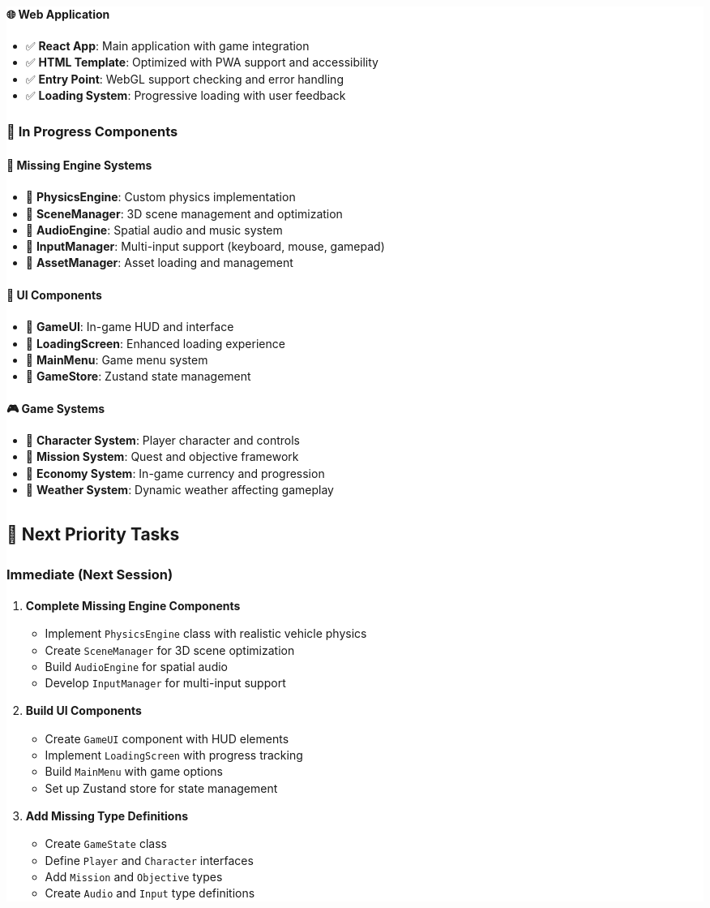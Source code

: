 #### 🌐 **Web Application**

- ✅ **React App**: Main application with game integration
- ✅ **HTML Template**: Optimized with PWA support and accessibility
- ✅ **Entry Point**: WebGL support checking and error handling
- ✅ **Loading System**: Progressive loading with user feedback

### 🔄 **In Progress Components**

#### 🎯 **Missing Engine Systems**

- 🔄 **PhysicsEngine**: Custom physics implementation
- 🔄 **SceneManager**: 3D scene management and optimization
- 🔄 **AudioEngine**: Spatial audio and music system
- 🔄 **InputManager**: Multi-input support (keyboard, mouse, gamepad)
- 🔄 **AssetManager**: Asset loading and management

#### 🎨 **UI Components**

- 🔄 **GameUI**: In-game HUD and interface
- 🔄 **LoadingScreen**: Enhanced loading experience
- 🔄 **MainMenu**: Game menu system
- 🔄 **GameStore**: Zustand state management

#### 🎮 **Game Systems**

- 🔄 **Character System**: Player character and controls
- 🔄 **Mission System**: Quest and objective framework
- 🔄 **Economy System**: In-game currency and progression
- 🔄 **Weather System**: Dynamic weather affecting gameplay

## 🎯 **Next Priority Tasks**

### **Immediate (Next Session)**

1. **Complete Missing Engine Components**
   - Implement `PhysicsEngine` class with realistic vehicle physics
   - Create `SceneManager` for 3D scene optimization
   - Build `AudioEngine` for spatial audio
   - Develop `InputManager` for multi-input support

2. **Build UI Components**
   - Create `GameUI` component with HUD elements
   - Implement `LoadingScreen` with progress tracking
   - Build `MainMenu` with game options
   - Set up Zustand store for state management

3. **Add Missing Type Definitions**
   - Create `GameState` class
   - Define `Player` and `Character` interfaces
   - Add `Mission` and `Objective` types
   - Create `Audio` and `Input` type definitions
